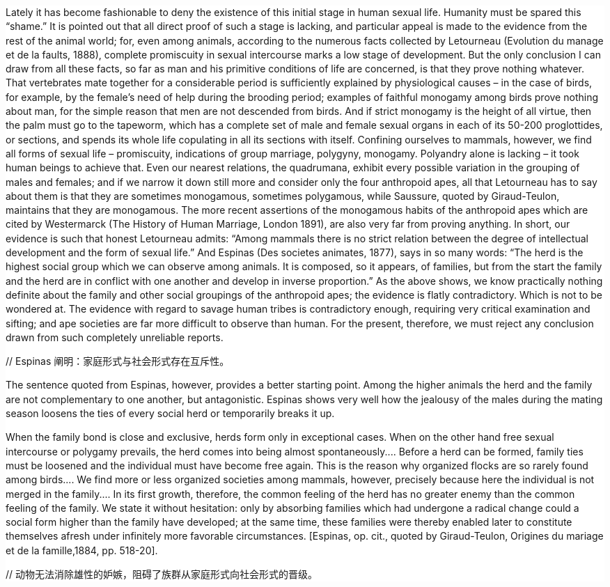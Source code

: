 Lately it has become fashionable to deny the existence of this initial stage in human sexual life. Humanity must be spared this “shame.” It is pointed out that all direct proof of such a stage is lacking, and particular appeal is made to the evidence from the rest of the animal world; for, even among animals, according to the numerous facts collected by Letourneau (Evolution du manage et de la faults, 1888), complete promiscuity in sexual intercourse marks a low stage of development. But the only conclusion I can draw from all these facts, so far as man and his primitive conditions of life are concerned, is that they prove nothing whatever. That vertebrates mate together for a considerable period is sufficiently explained by physiological causes – in the case of birds, for example, by the female’s need of help during the brooding period; examples of faithful monogamy among birds prove nothing about man, for the simple reason that men are not descended from birds. And if strict monogamy is the height of all virtue, then the palm must go to the tapeworm, which has a complete set of male and female sexual organs in each of its 50-200 proglottides, or sections, and spends its whole life copulating in all its sections with itself. Confining ourselves to mammals, however, we find all forms of sexual life – promiscuity, indications of group marriage, polygyny, monogamy. Polyandry alone is lacking – it took human beings to achieve that. Even our nearest relations, the quadrumana, exhibit every possible variation in the grouping of males and females; and if we narrow it down still more and consider only the four anthropoid apes, all that Letourneau has to say about them is that they are sometimes monogamous, sometimes polygamous, while Saussure, quoted by Giraud-Teulon, maintains that they are monogamous. The more recent assertions of the monogamous habits of the anthropoid apes which are cited by Westermarck (The History of Human Marriage, London 1891), are also very far from proving anything. In short, our evidence is such that honest Letourneau admits: “Among mammals there is no strict relation between the degree of intellectual development and the form of sexual life.” And Espinas (Des societes animates, 1877), says in so many words:
“The herd is the highest social group which we can observe among animals. It is composed, so it appears, of families, but from the start the family and the herd are in conflict with one another and develop in inverse proportion.”
As the above shows, we know practically nothing definite about the family and other social groupings of the anthropoid apes; the evidence is flatly contradictory. Which is not to be wondered at. The evidence with regard to savage human tribes is contradictory enough, requiring very critical examination and sifting; and ape societies are far more difficult to observe than human. For the present, therefore, we must reject any conclusion drawn from such completely unreliable reports.

// Espinas 阐明：家庭形式与社会形式存在互斥性。

The sentence quoted from Espinas, however, provides a better starting point. Among the higher animals the herd and the family are not complementary to one another, but antagonistic. Espinas shows very well how the jealousy of the males during the mating season loosens the ties of every social herd or temporarily breaks it up.

When the family bond is close and exclusive, herds form only in exceptional cases. When on the other hand free sexual intercourse or polygamy prevails, the herd comes into being almost spontaneously.... Before a herd can be formed, family ties must be loosened and the individual must have become free again. This is the reason why organized flocks are so rarely found among birds.... We find more or less organized societies among mammals, however, precisely because here the individual is not merged in the family.... In its first growth, therefore, the common feeling of the herd has no greater enemy than the common feeling of the family. We state it without hesitation: only by absorbing families which had undergone a radical change could a social form higher than the family have developed; at the same time, these families were thereby enabled later to constitute themselves afresh under infinitely more favorable circumstances. [Espinas, op. cit., quoted by Giraud-Teulon, Origines du mariage et de la famille,1884, pp. 518-20].

// 动物无法消除雄性的妒嫉，阻碍了族群从家庭形式向社会形式的晋级。
